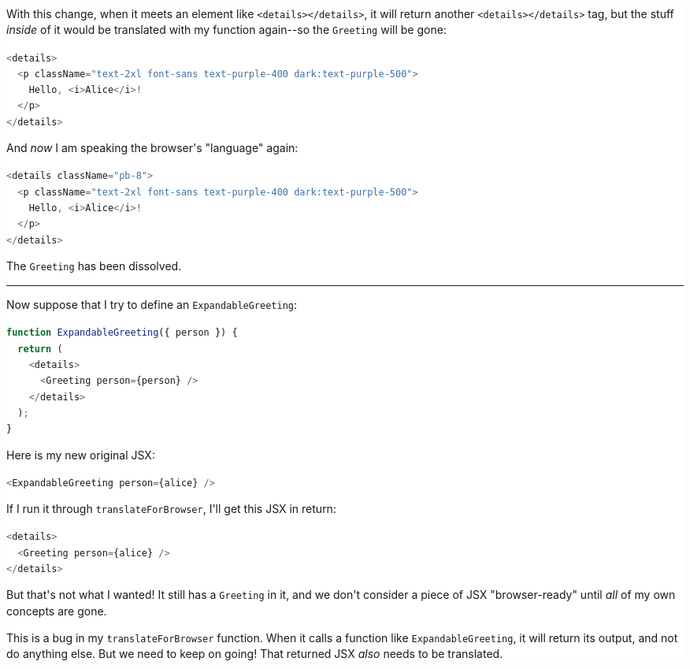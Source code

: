 With this change, when it meets an element like `<details></details>`, it will return another `<details></details>` tag, but the stuff *inside* of it would be translated with my function again--so the `Greeting` will be gone:

```js
<details>
  <p className="text-2xl font-sans text-purple-400 dark:text-purple-500">
    Hello, <i>Alice</i>!
  </p>
</details>
```

And *now* I am speaking the browser's "language" again:

```js eval
<details className="pb-8">
  <p className="text-2xl font-sans text-purple-400 dark:text-purple-500">
    Hello, <i>Alice</i>!
  </p>
</details>
```

The `Greeting` has been dissolved.

---

Now suppose that I try to define an `ExpandableGreeting`:

```js
function ExpandableGreeting({ person }) {
  return (
    <details>
      <Greeting person={person} />
    </details>
  );
}
```

Here is my new original JSX:

```js
<ExpandableGreeting person={alice} />
```

If I run it through `translateForBrowser`, I'll get this JSX in return:

```js
<details>
  <Greeting person={alice} />
</details>
```

But that's not what I wanted! It still has a `Greeting` in it, and we don't consider a piece of JSX "browser-ready" until *all* of my own concepts are gone.

This is a bug in my `translateForBrowser` function. When it calls a function like `ExpandableGreeting`, it will return its output, and not do anything else. But we need to keep on going! That returned JSX *also* needs to be translated.
